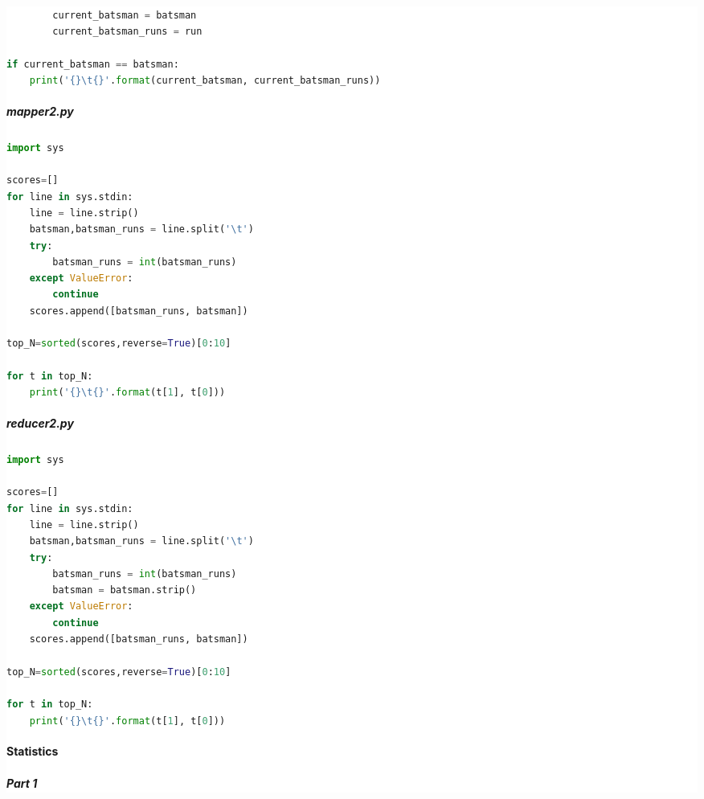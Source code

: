 ```python
        current_batsman = batsman
        current_batsman_runs = run

if current_batsman == batsman:
    print('{}\t{}'.format(current_batsman, current_batsman_runs))
```

##### mapper2.py

```python
import sys

scores=[]
for line in sys.stdin:
    line = line.strip()
    batsman,batsman_runs = line.split('\t')
    try:
        batsman_runs = int(batsman_runs)
    except ValueError:
        continue
    scores.append([batsman_runs, batsman])

top_N=sorted(scores,reverse=True)[0:10]

for t in top_N:
    print('{}\t{}'.format(t[1], t[0]))
```

##### reducer2.py

```python
import sys

scores=[]
for line in sys.stdin:
    line = line.strip()
    batsman,batsman_runs = line.split('\t')
    try:
        batsman_runs = int(batsman_runs)
        batsman = batsman.strip()
    except ValueError:
        continue
    scores.append([batsman_runs, batsman])

top_N=sorted(scores,reverse=True)[0:10]

for t in top_N:
    print('{}\t{}'.format(t[1], t[0]))
```

#### Statistics

##### Part 1
